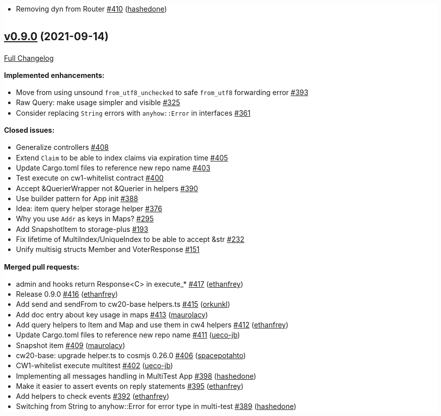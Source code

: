- Removing dyn from Router [\#410](https://github.com/CosmWasm/cw-plus/pull/410) ([hashedone](https://github.com/hashedone))

## [v0.9.0](https://github.com/CosmWasm/cw-plus/tree/v0.9.0) (2021-09-14)

[Full Changelog](https://github.com/CosmWasm/cw-plus/compare/v0.8.1...v0.9.0)

**Implemented enhancements:**

- Move from using unsound `from_utf8_unchecked` to safe `from_utf8` forwarding error [\#393](https://github.com/CosmWasm/cw-plus/issues/393)
- Raw Query: make usage simpler and visible [\#325](https://github.com/CosmWasm/cw-plus/issues/325)
- Consider replacing `String` errors with `anyhow::Error` in interfaces [\#361](https://github.com/CosmWasm/cw-plus/issues/361)

**Closed issues:**

- Generalize controllers [\#408](https://github.com/CosmWasm/cw-plus/issues/408)
- Extend `Claim` to be able to index claims via expiration time [\#405](https://github.com/CosmWasm/cw-plus/issues/405)
- Update Cargo.toml files to reference new repo name [\#403](https://github.com/CosmWasm/cw-plus/issues/403)
- Test execute on cw1-whitelist contract [\#400](https://github.com/CosmWasm/cw-plus/issues/400)
- Accept &QuerierWrapper not &Querier in helpers [\#390](https://github.com/CosmWasm/cw-plus/issues/390)
- Use builder pattern for App init [\#388](https://github.com/CosmWasm/cw-plus/issues/388)
- Idea: item query helper storage helper [\#376](https://github.com/CosmWasm/cw-plus/issues/376)
- Why you use `Addr` as keys in Maps? [\#295](https://github.com/CosmWasm/cw-plus/issues/295)
- Add SnapshotItem to storage-plus [\#193](https://github.com/CosmWasm/cw-plus/issues/193)
- Fix lifetime of MultiIndex/UniqueIndex to be able to accept &str [\#232](https://github.com/CosmWasm/cw-plus/issues/232)
- Unify multisig structs Member and VoterResponse [\#151](https://github.com/CosmWasm/cw-plus/issues/151)

**Merged pull requests:**

- admin and hooks return Response\<C\> in execute\_\* [\#417](https://github.com/CosmWasm/cw-plus/pull/417) ([ethanfrey](https://github.com/ethanfrey))
- Release 0.9.0 [\#416](https://github.com/CosmWasm/cw-plus/pull/416) ([ethanfrey](https://github.com/ethanfrey))
- Add send and sendFrom to cw20-base helpers.ts [\#415](https://github.com/CosmWasm/cw-plus/pull/415) ([orkunkl](https://github.com/orkunkl))
- Add doc entry about key usage in maps [\#413](https://github.com/CosmWasm/cw-plus/pull/413) ([maurolacy](https://github.com/maurolacy))
- Add query helpers to Item and Map and use them in cw4 helpers [\#412](https://github.com/CosmWasm/cw-plus/pull/412) ([ethanfrey](https://github.com/ethanfrey))
- Update Cargo.toml files to reference new repo name [\#411](https://github.com/CosmWasm/cw-plus/pull/411) ([ueco-jb](https://github.com/ueco-jb))
- Snapshot item [\#409](https://github.com/CosmWasm/cw-plus/pull/409) ([maurolacy](https://github.com/maurolacy))
- cw20-base: upgrade helper.ts to cosmjs 0.26.0 [\#406](https://github.com/CosmWasm/cw-plus/pull/406) ([spacepotahto](https://github.com/spacepotahto))
- CW1-whitelist execute multitest [\#402](https://github.com/CosmWasm/cw-plus/pull/402) ([ueco-jb](https://github.com/ueco-jb))
- Implementing all messages handling in MultiTest App [\#398](https://github.com/CosmWasm/cw-plus/pull/398) ([hashedone](https://github.com/hashedone))
- Make it easier to assert events on reply statements [\#395](https://github.com/CosmWasm/cw-plus/pull/395) ([ethanfrey](https://github.com/ethanfrey))
- Add helpers to check events [\#392](https://github.com/CosmWasm/cw-plus/pull/392) ([ethanfrey](https://github.com/ethanfrey))
- Switching from String to anyhow::Error for error type in multi-test [\#389](https://github.com/CosmWasm/cw-plus/pull/389) ([hashedone](https://github.com/hashedone))

